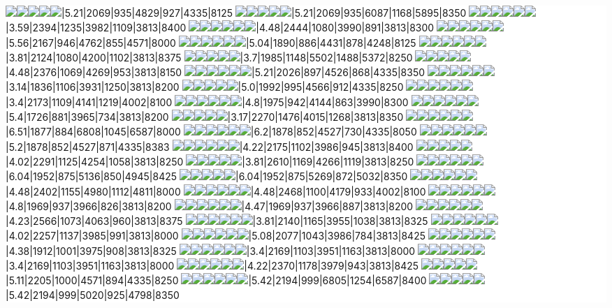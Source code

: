 ![](/item/6631.png)![](/item/3072.png)![](/item/1001.png)![](/item/1055.png)![](/item/1037.png)|5.21|2069|935|4829|927|4335|8125
![](/item/6673.png)![](/item/6631.png)![](/item/1001.png)![](/item/1055.png)![](/item/1038.png)|5.21|2069|935|6087|1168|5895|8350
![](/item/3031.png)![](/item/3095.png)![](/item/1001.png)![](/item/1053.png)![](/item/1055.png)![](/item/1036.png)|3.59|2394|1235|3982|1109|3813|8400
![](/item/3031.png)![](/item/3004.png)![](/item/1001.png)![](/item/1053.png)![](/item/1055.png)![](/item/1036.png)|4.48|2444|1080|3990|891|3813|8300
![](/item/6692.png)![](/item/3814.png)![](/item/1001.png)![](/item/1053.png)![](/item/1055.png)![](/item/1036.png)|5.56|2167|946|4762|855|4571|8000
![](/item/3046.png)![](/item/6609.png)![](/item/1001.png)![](/item/1053.png)![](/item/1055.png)![](/item/1037.png)|5.04|1890|886|4431|878|4248|8125
![](/item/3091.png)![](/item/3072.png)![](/item/1001.png)![](/item/1055.png)![](/item/1037.png)![](/item/1036.png)|3.81|2124|1080|4200|1102|3813|8375
![](/item/3124.png)![](/item/6673.png)![](/item/1001.png)![](/item/1055.png)![](/item/1038.png)|3.7|1985|1148|5502|1488|5372|8250
![](/item/3508.png)![](/item/3072.png)![](/item/1001.png)![](/item/1055.png)![](/item/1038.png)|4.48|2376|1069|4269|953|3813|8150
![](/item/3006.png)![](/item/6631.png)![](/item/1053.png)![](/item/1055.png)![](/item/1038.png)![](/item/1038.png)|5.21|2026|897|4526|868|4335|8350
![](/item/3091.png)![](/item/6672.png)![](/item/1001.png)![](/item/1053.png)![](/item/1055.png)![](/item/1036.png)|3.14|1836|1106|3931|1250|3813|8200
![](/item/6630.png)![](/item/3087.png)![](/item/1001.png)![](/item/1055.png)![](/item/1038.png)|5.0|1992|995|4566|912|4335|8250
![](/item/6692.png)![](/item/6672.png)![](/item/1001.png)![](/item/1053.png)![](/item/1055.png)![](/item/1036.png)|3.4|2173|1109|4141|1219|4002|8100
![](/item/3115.png)![](/item/6692.png)![](/item/1001.png)![](/item/1053.png)![](/item/1055.png)![](/item/1036.png)|4.8|1975|942|4144|863|3990|8300
![](/item/3115.png)![](/item/3139.png)![](/item/1001.png)![](/item/1053.png)![](/item/1055.png)![](/item/1036.png)|5.4|1726|881|3965|734|3813|8200
![](/item/3036.png)![](/item/3153.png)![](/item/1001.png)![](/item/1055.png)![](/item/1038.png)|3.17|2270|1476|4015|1268|3813|8350
![](/item/3026.png)![](/item/3139.png)![](/item/1001.png)![](/item/1053.png)![](/item/1055.png)![](/item/1036.png)|6.51|1877|884|6808|1045|6587|8000
![](/item/3006.png)![](/item/6035.png)![](/item/1053.png)![](/item/1055.png)![](/item/1038.png)![](/item/1038.png)|6.2|1878|852|4527|730|4335|8050
![](/item/3006.png)![](/item/3078.png)![](/item/1053.png)![](/item/1055.png)![](/item/1038.png)![](/item/1038.png)|5.2|1878|852|4527|871|4335|8383
![](/item/3031.png)![](/item/3094.png)![](/item/1001.png)![](/item/1053.png)![](/item/1055.png)![](/item/1036.png)|4.22|2175|1102|3986|945|3813|8400
![](/item/3087.png)![](/item/3072.png)![](/item/1001.png)![](/item/1055.png)![](/item/1038.png)|4.02|2291|1125|4254|1058|3813|8250
![](/item/3036.png)![](/item/3072.png)![](/item/1001.png)![](/item/1055.png)![](/item/1038.png)|3.81|2610|1169|4266|1119|3813|8250
![](/item/6609.png)![](/item/3071.png)![](/item/1001.png)![](/item/1053.png)![](/item/1055.png)![](/item/1037.png)|6.04|1952|875|5136|850|4945|8425
![](/item/6630.png)![](/item/3071.png)![](/item/1001.png)![](/item/1055.png)![](/item/1038.png)|6.04|1952|875|5269|872|5032|8350
![](/item/6673.png)![](/item/6695.png)![](/item/1001.png)![](/item/1055.png)![](/item/1038.png)![](/item/1036.png)|4.48|2402|1155|4980|1112|4811|8000
![](/item/6692.png)![](/item/3033.png)![](/item/1001.png)![](/item/1053.png)![](/item/1055.png)![](/item/1036.png)|4.48|2468|1100|4179|933|4002|8100
![](/item/3115.png)![](/item/6693.png)![](/item/1001.png)![](/item/1053.png)![](/item/1055.png)![](/item/1036.png)|4.8|1969|937|3966|826|3813|8200
![](/item/3115.png)![](/item/6696.png)![](/item/1001.png)![](/item/1053.png)![](/item/1055.png)![](/item/1036.png)|4.47|1969|937|3966|887|3813|8200
![](/item/3074.png)![](/item/6696.png)![](/item/1001.png)![](/item/1055.png)![](/item/1037.png)![](/item/1036.png)|4.23|2566|1073|4063|960|3813|8375
![](/item/3091.png)![](/item/6695.png)![](/item/1001.png)![](/item/1053.png)![](/item/1055.png)![](/item/1037.png)|3.81|2140|1165|3955|1038|3813|8325
![](/item/3036.png)![](/item/3087.png)![](/item/1001.png)![](/item/1053.png)![](/item/1055.png)![](/item/1036.png)|4.02|2257|1137|3985|991|3813|8000
![](/item/3508.png)![](/item/3094.png)![](/item/1001.png)![](/item/1053.png)![](/item/1055.png)![](/item/1037.png)|5.08|2077|1043|3986|784|3813|8425
![](/item/3033.png)![](/item/3085.png)![](/item/1001.png)![](/item/1053.png)![](/item/1055.png)![](/item/1037.png)|4.38|1912|1001|3975|908|3813|8325
![](/item/6693.png)![](/item/6672.png)![](/item/1001.png)![](/item/1053.png)![](/item/1055.png)![](/item/1036.png)|3.4|2169|1103|3951|1163|3813|8000
![](/item/6696.png)![](/item/6672.png)![](/item/1001.png)![](/item/1053.png)![](/item/1055.png)![](/item/1036.png)|3.4|2169|1103|3951|1163|3813|8000
![](/item/3004.png)![](/item/3095.png)![](/item/1001.png)![](/item/1053.png)![](/item/1055.png)![](/item/1037.png)|4.22|2370|1178|3979|943|3813|8425
![](/item/3033.png)![](/item/6630.png)![](/item/1001.png)![](/item/1055.png)![](/item/1038.png)|5.11|2205|1000|4571|894|4335|8250
![](/item/3026.png)![](/item/3031.png)![](/item/1001.png)![](/item/1053.png)![](/item/1055.png)![](/item/1036.png)|5.42|2194|999|6805|1254|6587|8400
![](/item/3031.png)![](/item/6333.png)![](/item/1001.png)![](/item/1053.png)![](/item/1055.png)|5.42|2194|999|5020|925|4798|8350